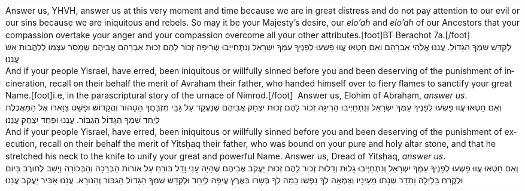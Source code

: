 <td style="vertical-align:top;">
<div class="english" lang="en">
Answer us, YHVH, answer us at this very moment and time
because we are in great distress
and do not pay attention to our evil or our sins
because we are iniquitous and rebels.
So may it be your Majesty’s desire, our <em>elo’ah</em> and <em>elo’ah</em> of our Ancestors
that your compassion overtake your anger
and your compassion overcome all your other attributes.[foot]BT Berachot 7a.[/foot]&nbsp;
</div></td></tr>


<tr><td style="vertical-align:top;">
<div class="liturgy" lang="he">
וְאִם חָטְאוּ עֲווּ פָשְׁעוּ לְפָנֶיךָ עַמְּךָ יִשְׂרָאֵל 
וְנִתְחַייְבוּ שְׂרֵיפָה 
זְכוֹר לָהֶם זְכוּת אַבְרָהָם אֲבִיהֶם 
שֶׁמָסַר עַצְמוֹ לְלַהֲבוֹת אֵשׁ‎ לְקַדֵּשׁ שִׁמְךָ הַגָּדוֹל. 
עֲנֵנוּ אֱלֹהֵי אַבְרָהָם עֲנֵנוּ׃
</span></div></td>
 
<td style="vertical-align:top;">
<div class="english" lang="en">
And if your people Yisrael, have erred, been iniquitous or willfully sinned before you
and been deserving of the punishment of incineration, 
recall on their behalf the merit of Avraham their father, 
who handed himself over to fiery flames to sanctify your great Name.[foot]i.e, in the parascriptural story of the urnace of Nimrod.[/foot]&nbsp;
Answer us, Elohim of Abraham, <em>answer us</em>.
</div></td></tr>


<tr><td style="vertical-align:top;">
<div class="liturgy" lang="he">
וְאִם חָטְאוּ עֲווּ פָשְׂעוּ לְפָנֶיךָ עַמְּךָ יִשְׂרָאֵל 
וְנִתְחַיְיבוּ הָרִיגָה 
זְכוֹר לָהֶם זְכוּת יִצְחָק אֲבִיהֶם 
שֶׁנֶעֶקַד עַל גַּבֵּי מִזְבַּחֲךָ הַטָהוֹר וְהֲקָדוֹשׁ 
וּפָשָׁטּ צַוָארוֹ אֶל הַמַּאֲכֶלֶת לְיַחֵד שִׁמְךָ הַגָדוֹל הַגִבּוֹר. 
עֲנֵנוּ וּפַחַד יִצְחָק עֲנֵנוּ׃
</span></div></td>
 
<td style="vertical-align:top;">
<div class="english" lang="en">
And if your people Yisrael, have erred, been iniquitous or willfully sinned before you
and been deserving of the punishment of execution, 
recall on their behalf the merit of Yitsḥaq their father, 
who was bound on your pure and holy altar stone,
and that he stretched his neck to the knife to unify your great and powerful Name.
Answer us, Dread of Yitsḥaq, <em>answer us</em>.
</div></td></tr>


<tr><td style="vertical-align:top;">
<div class="liturgy" lang="he">
וְאִם חָטְאוּ עֲווּ פָשְׂעוּ לְפָנֶיךָ עַמְּךָ יִשְׂרָאֵל 
וְנִתְחַיְיבוּ גָלוּת וְדַלוּת 
זְכוֹר לָהֶם זְכוּת יַעֲקֹב אֲבִיהֶם 
שֶׁהָיָה עָנִי וָדָל בּוֹרֵחַ 
עַל אוֹרוֹת הַבְּרָכָה וְהַבְּכוֹרָה 
וְיָשַׁב לְחוֹרֶב בַּיוֹם וּלְקֶרַח בַּלַיְלָה 
וַתִדַר שְׁנָתוֹ מֵעֵינָיו 
וְצַּמְאָה לְךָ נַפְשׁוֹ 
כָמַה לְךָ בְּשָׂרוֹ בְּאֶרֶץ עֲיֵפָה 
לְיַחֵד וּלְקַדֵּשׁ שִׁמְךָ הַגָּדוֹל הַגִּבּוֹר וְהַנוֹרָא. 
עֲנֵנוּ אַבִּיר יַעֲקֹב עֲנֵנוּ׃
</span></div></td>
 